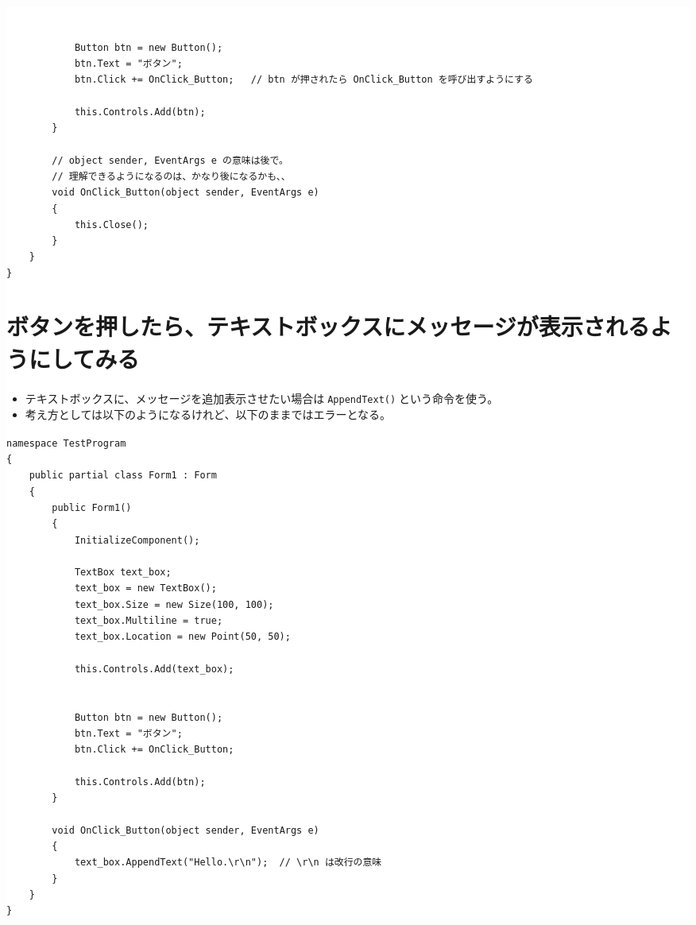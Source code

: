```


			Button btn = new Button();
			btn.Text = "ボタン";
			btn.Click += OnClick_Button;   // btn が押されたら OnClick_Button を呼び出すようにする

			this.Controls.Add(btn);
		}

		// object sender, EventArgs e の意味は後で。
		// 理解できるようになるのは、かなり後になるかも、、
		void OnClick_Button(object sender, EventArgs e)
		{
			this.Close();
		}
	}
}
```

# ボタンを押したら、テキストボックスにメッセージが表示されるようにしてみる

* テキストボックスに、メッセージを追加表示させたい場合は `AppendText()` という命令を使う。
* 考え方としては以下のようになるけれど、以下のままではエラーとなる。
```
namespace TestProgram
{
	public partial class Form1 : Form
	{
		public Form1()
		{
			InitializeComponent();

			TextBox text_box;
			text_box = new TextBox();
			text_box.Size = new Size(100, 100);
			text_box.Multiline = true;
			text_box.Location = new Point(50, 50);

			this.Controls.Add(text_box);


			Button btn = new Button();
			btn.Text = "ボタン";
			btn.Click += OnClick_Button;

			this.Controls.Add(btn);
		}

		void OnClick_Button(object sender, EventArgs e)
		{
			text_box.AppendText("Hello.\r\n");  // \r\n は改行の意味
		}
	}
}
```
